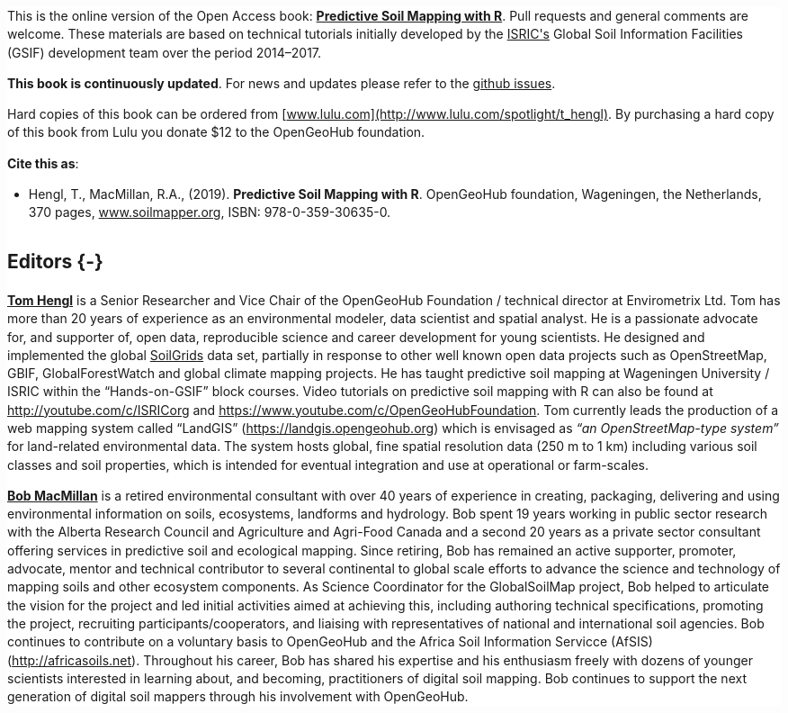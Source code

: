 This is the online version of the Open Access book: [**Predictive Soil Mapping with R**](https://envirometrix.github.io/PredictiveSoilMapping/). Pull requests and general comments are welcome. These materials are based on technical tutorials initially developed by the [ISRIC's](http://isric.org/) Global Soil Information Facilities (GSIF) development team over the period 2014–2017.

**This book is continuously updated**. For news and updates please refer to the [github issues](https://github.com/envirometrix/PredictiveSoilMapping/issues).

Hard copies of this book can be ordered from [www.lulu.com](http://www.lulu.com/spotlight/t_hengl). By purchasing a hard copy of this book from Lulu you donate \$12 to the OpenGeoHub foundation.

**Cite this as**:

* Hengl, T., MacMillan, R.A., (2019). **Predictive Soil Mapping with R**. OpenGeoHub foundation, Wageningen, the Netherlands, 370 pages, www.soilmapper.org, ISBN: 978-0-359-30635-0.

## Editors {-}

[**Tom Hengl**](https://opengeohub.org/people/tom-hengl) is a Senior Researcher 
and Vice Chair of the OpenGeoHub Foundation / technical director at 
Envirometrix Ltd. Tom has more than 20 years of experience as an environmental 
modeler, data scientist and spatial analyst. He is a passionate advocate for, 
and supporter of, open data, reproducible science and career development 
for young scientists. He designed and implemented the global [SoilGrids](http://journals.plos.org/plosone/article?id=10.1371/journal.pone.0169748) data set, 
partially in response to other well known open data projects such as 
OpenStreetMap, GBIF, GlobalForestWatch and global climate mapping projects. 
He has taught predictive soil mapping at Wageningen University / ISRIC within 
the “Hands-on-GSIF” block courses. Video tutorials on predictive soil mapping 
with R can also be found at http://youtube.com/c/ISRICorg and 
https://www.youtube.com/c/OpenGeoHubFoundation. Tom currently 
leads the production of a web mapping system called “LandGIS” 
(https://landgis.opengeohub.org) which is envisaged as *“an OpenStreetMap-type system”* 
for land-related environmental data. The system hosts global, fine spatial 
resolution data (250 m to 1 km) including various soil classes and soil 
properties, which is intended for eventual integration and use at operational 
or farm-scales.

[**Bob MacMillan**](https://opengeohub.org/people/bob-macmillan) is a retired 
environmental consultant with over 40 years of experience in creating, 
packaging, delivering and using environmental information on soils, ecosystems, 
landforms and hydrology. Bob spent 19 years working in public sector research 
with the Alberta Research Council and Agriculture and Agri-Food Canada and a 
second 20 years as a private sector consultant offering services in predictive 
soil and ecological mapping. Since retiring, Bob has remained an active 
supporter, promoter, advocate, mentor and technical contributor to several 
continental to global scale efforts to advance the science and technology of 
mapping soils and other ecosystem components. As Science Coordinator for the 
GlobalSoilMap project, Bob helped to articulate the vision for the project 
and led initial activities aimed at achieving this, including authoring 
technical specifications, promoting the project, recruiting 
participants/cooperators, and liaising with representatives of national 
and international soil agencies. Bob continues to contribute on a voluntary 
basis to OpenGeoHub and the Africa Soil Information Servicce (AfSIS) 
(http://africasoils.net). Throughout his career, Bob has shared his 
expertise and his enthusiasm freely with dozens of younger scientists 
interested in learning about, and becoming, practitioners of digital soil 
mapping. Bob continues to support the next generation of digital soil mappers 
through his involvement with OpenGeoHub.
